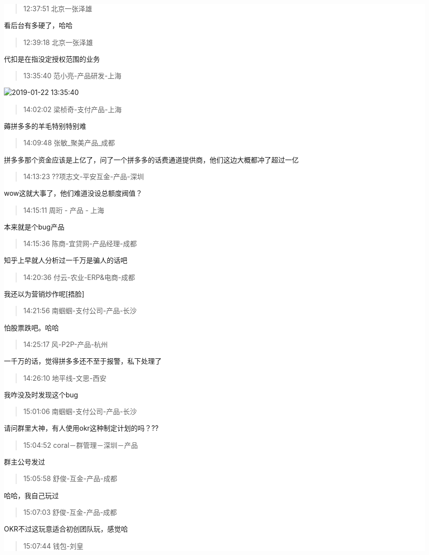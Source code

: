 > 12:37:51  北京一张泽雄  
   
看后台有多硬了，哈哈  
   
> 12:39:18  北京一张泽雄  
   
代扣是在指没定授权范围的业务  
   
> 13:35:40  范小亮-产品研发-上海  
   
![2019-01-22 13:35:40](http://static.cocolian.cn/img/20190122_133540.png) 
   
> 14:02:02  梁桢奇-支付产品-上海  
   
薅拼多多的羊毛特别特别难  
   
> 14:09:48  张敏_聚美产品_成都  
   
拼多多那个资金应该是上亿了，问了一个拼多多的话费通道提供商，他们这边大概都冲了超过一亿  
   
> 14:13:23  ??项志文-平安互金-产品-深圳  
   
wow这就大事了，他们难道没设总额度阀值？  
   
> 14:15:11  周珩 - 产品 - 上海  
   
本来就是个bug产品  
   
> 14:15:36  陈商-宜贷网-产品经理-成都  
   
知乎上早就人分析过一千万是骗人的话吧  
   
> 14:20:36  付云-农业-ERP&电商-成都  
   
我还以为营销炒作呢[捂脸]  
   
> 14:21:56  南蝈蝈-支付公司-产品-长沙  
   
怕股票跌吧。哈哈  
   
> 14:25:17  风-P2P-产品-杭州  
   
一千万的话，觉得拼多多还不至于报警，私下处理了  
   
> 14:26:10  地平线-文思-西安  
   
我咋没及时发现这个bug  
   
> 15:01:06  南蝈蝈-支付公司-产品-长沙  
   
请问群里大神，有人使用okr这种制定计划的吗？??  
   
> 15:04:52  coral－群管理－深圳－产品  
   
群主公号发过  
   
> 15:05:58  舒俊-互金-产品-成都  
   
哈哈，我自己玩过  
   
> 15:07:03  舒俊-互金-产品-成都  
   
OKR不过这玩意适合初创团队玩，感觉哈  
   
> 15:07:44  钱包-刘皇  
   